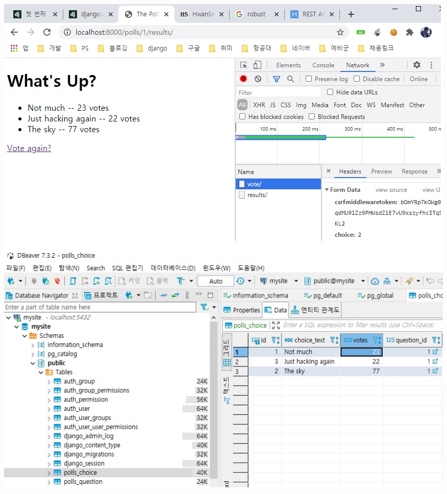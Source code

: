 ![chapter-2-4](/assets/images/django/thepolls/chapter-2-4.jpg)  

![chapter-2-5](/assets/images/django/thepolls/chapter-2-5.jpg)  

